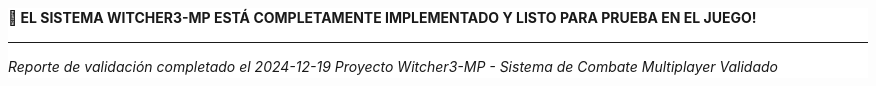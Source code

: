 
**🎯 EL SISTEMA WITCHER3-MP ESTÁ COMPLETAMENTE IMPLEMENTADO Y LISTO PARA PRUEBA EN EL JUEGO!**

---

*Reporte de validación completado el 2024-12-19*
*Proyecto Witcher3-MP - Sistema de Combate Multiplayer Validado*
